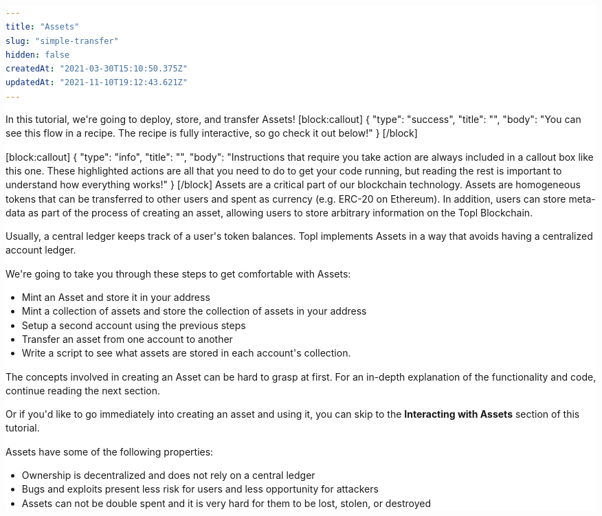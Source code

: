 ```yaml
---
title: "Assets"
slug: "simple-transfer"
hidden: false
createdAt: "2021-03-30T15:10:50.375Z"
updatedAt: "2021-11-10T19:12:43.621Z"
---
```

In this tutorial, we're going to deploy, store, and transfer Assets! 
[block:callout]
{
  "type": "success",
  "title": "",
  "body": "You can see this flow in a recipe. The recipe is fully interactive, so go check it out below!"
}
[/block]

[block:callout]
{
  "type": "info",
  "title": "",
  "body": "Instructions that require you take action are always included in a callout box like this one. These highlighted actions are all that you need to do to get your code running, but reading the rest is important to understand how everything works!"
}
[/block]
Assets are a critical part of our blockchain technology. Assets are homogeneous tokens that can be transferred to other users and spent as currency (e.g. ERC-20 on Ethereum). In addition, users can store meta-data as part of the process of creating an asset, allowing users to store arbitrary information on the Topl Blockchain. 

Usually, a central ledger keeps track of a user's token balances. Topl implements Assets in a way that avoids having a centralized account ledger. 

We're going to take you through these steps to get comfortable with Assets: 
* Mint an Asset and store it in your address
* Mint a collection of assets and store the collection of assets in your address
* Setup a second account using the previous steps
* Transfer an asset from one account to another
* Write a script to see what assets are stored in each account's collection. 

The concepts involved in creating an Asset can be hard to grasp at first. For an in-depth explanation of the functionality and code, continue reading the next section. 

Or if you'd like to go immediately into creating an asset and using it, you can skip to the **Interacting with Assets** section of this tutorial. 

Assets have some of the following properties: 
* Ownership is decentralized and does not rely on a central ledger
* Bugs and exploits present less risk for users and less opportunity for attackers
* Assets can not be double spent and it is very hard for them to be lost, stolen, or destroyed
